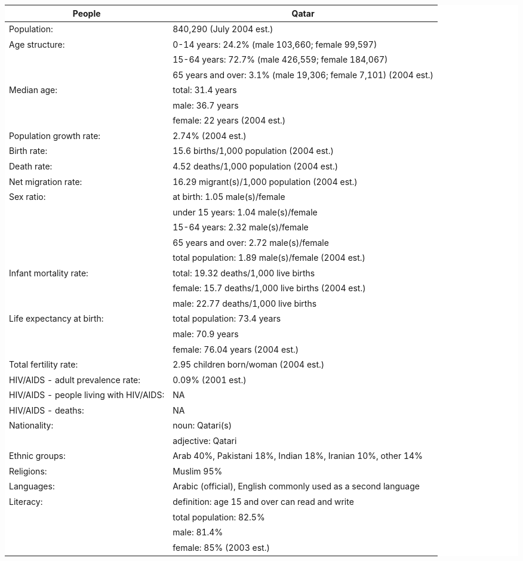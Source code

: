 | People | Qatar |
| --- | --- |
| Population: | 840,290 (July 2004 est.) |
| Age structure: | 0-14 years: 24.2% (male 103,660; female 99,597) |
| | 15-64 years: 72.7% (male 426,559; female 184,067) |
| | 65 years and over: 3.1% (male 19,306; female 7,101) (2004 est.) |
| Median age: | total: 31.4 years |
| | male: 36.7 years |
| | female: 22 years (2004 est.) |
| Population growth rate: | 2.74% (2004 est.) |
| Birth rate: | 15.6 births/1,000 population (2004 est.) |
| Death rate: | 4.52 deaths/1,000 population (2004 est.) |
| Net migration rate: | 16.29 migrant(s)/1,000 population (2004 est.) |
| Sex ratio: | at birth: 1.05 male(s)/female |
| | under 15 years: 1.04 male(s)/female |
| | 15-64 years: 2.32 male(s)/female |
| | 65 years and over: 2.72 male(s)/female |
| | total population: 1.89 male(s)/female (2004 est.) |
| Infant mortality rate: | total: 19.32 deaths/1,000 live births |
| | female: 15.7 deaths/1,000 live births (2004 est.) |
| | male: 22.77 deaths/1,000 live births |
| Life expectancy at birth: | total population: 73.4 years |
| | male: 70.9 years |
| | female: 76.04 years (2004 est.) |
| Total fertility rate: | 2.95 children born/woman (2004 est.) |
| HIV/AIDS - adult prevalence rate: | 0.09% (2001 est.) |
| HIV/AIDS - people living with HIV/AIDS: | NA |
| HIV/AIDS - deaths: | NA |
| Nationality: | noun: Qatari(s) |
| | adjective: Qatari |
| Ethnic groups: | Arab 40%, Pakistani 18%, Indian 18%, Iranian 10%, other 14% |
| Religions: | Muslim 95% |
| Languages: | Arabic (official), English commonly used as a second language |
| Literacy: | definition: age 15 and over can read and write |
| | total population: 82.5% |
| | male: 81.4% |
| | female: 85% (2003 est.) |
